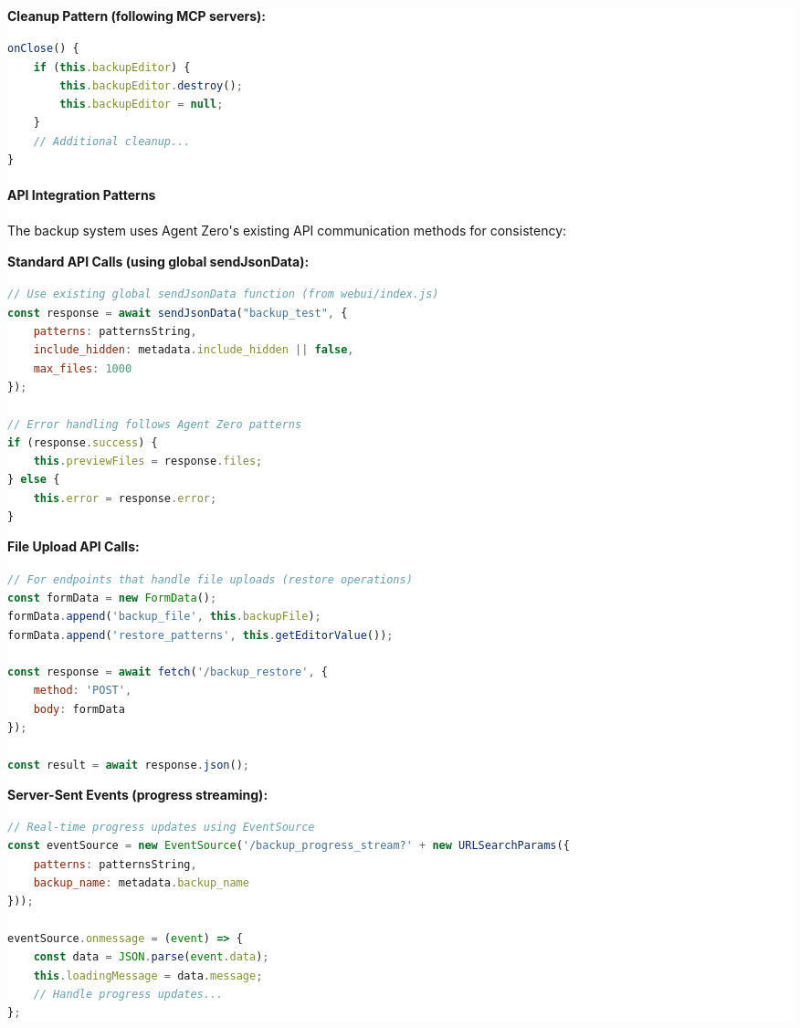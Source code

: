 **Cleanup Pattern (following MCP servers):**
```javascript
onClose() {
    if (this.backupEditor) {
        this.backupEditor.destroy();
        this.backupEditor = null;
    }
    // Additional cleanup...
}
```

#### API Integration Patterns
The backup system uses Agent Zero's existing API communication methods for consistency:

**Standard API Calls (using global sendJsonData):**
```javascript
// Use existing global sendJsonData function (from webui/index.js)
const response = await sendJsonData("backup_test", {
    patterns: patternsString,
    include_hidden: metadata.include_hidden || false,
    max_files: 1000
});

// Error handling follows Agent Zero patterns
if (response.success) {
    this.previewFiles = response.files;
} else {
    this.error = response.error;
}
```

**File Upload API Calls:**
```javascript
// For endpoints that handle file uploads (restore operations)
const formData = new FormData();
formData.append('backup_file', this.backupFile);
formData.append('restore_patterns', this.getEditorValue());

const response = await fetch('/backup_restore', {
    method: 'POST',
    body: formData
});

const result = await response.json();
```

**Server-Sent Events (progress streaming):**
```javascript
// Real-time progress updates using EventSource
const eventSource = new EventSource('/backup_progress_stream?' + new URLSearchParams({
    patterns: patternsString,
    backup_name: metadata.backup_name
}));

eventSource.onmessage = (event) => {
    const data = JSON.parse(event.data);
    this.loadingMessage = data.message;
    // Handle progress updates...
};
```
